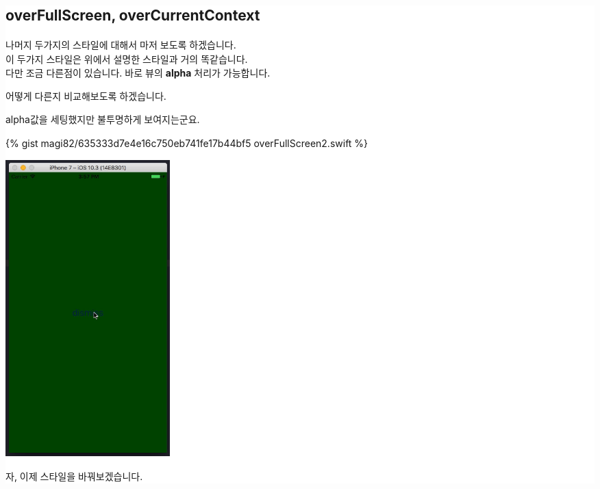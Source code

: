 ## overFullScreen, overCurrentContext

나머지 두가지의 스타일에 대해서 마저 보도록 하겠습니다.
<br>
이 두가지 스타일은 위에서 설명한 스타일과 거의 똑같습니다.
<br>
다만 조금 다른점이 있습니다. 바로 뷰의 **alpha** 처리가 가능합니다.

어떻게 다른지 비교해보도록 하겠습니다.

alpha값을 세팅했지만 불투명하게 보여지는군요.

{% gist magi82/635333d7e4e16c750eb741fe17b44bf5 overFullScreen2.swift %}

<img src="../images/2017-0-5-ios-modal-presentation-style-01/overFullScreen2.gif" width="240">

자, 이제 스타일을 바꿔보겠습니다.
